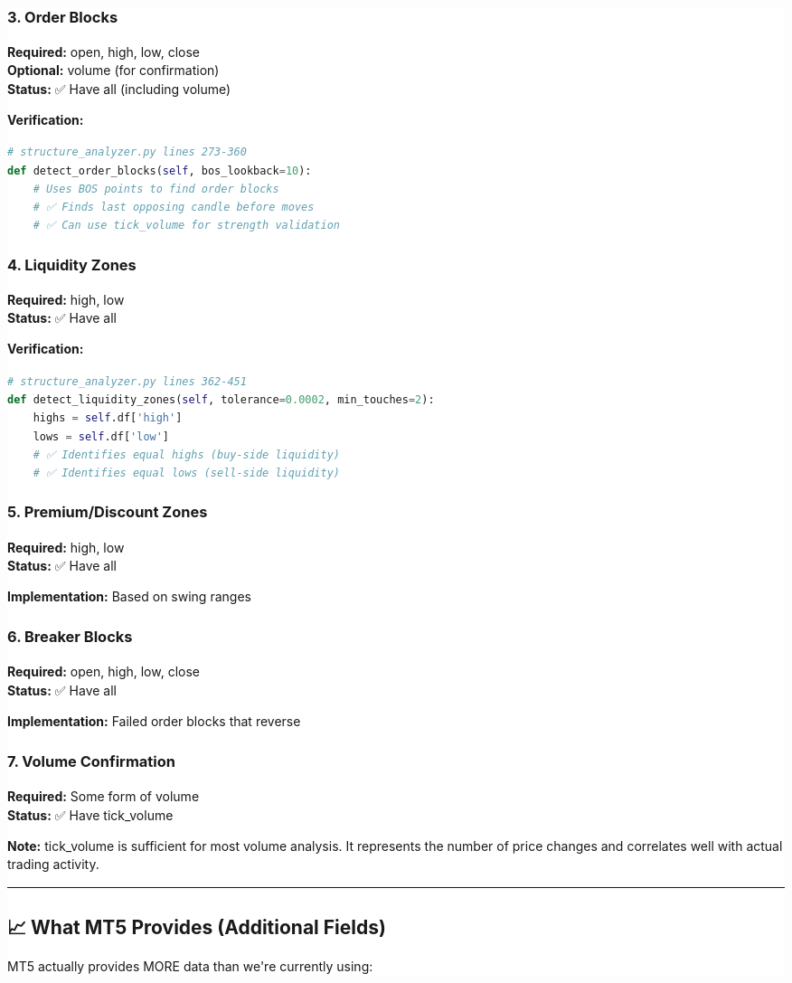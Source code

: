 ### 3. Order Blocks
**Required:** open, high, low, close  
**Optional:** volume (for confirmation)  
**Status:** ✅ Have all (including volume)

**Verification:**
```python
# structure_analyzer.py lines 273-360
def detect_order_blocks(self, bos_lookback=10):
    # Uses BOS points to find order blocks
    # ✅ Finds last opposing candle before moves
    # ✅ Can use tick_volume for strength validation
```

### 4. Liquidity Zones
**Required:** high, low  
**Status:** ✅ Have all

**Verification:**
```python
# structure_analyzer.py lines 362-451
def detect_liquidity_zones(self, tolerance=0.0002, min_touches=2):
    highs = self.df['high']
    lows = self.df['low']
    # ✅ Identifies equal highs (buy-side liquidity)
    # ✅ Identifies equal lows (sell-side liquidity)
```

### 5. Premium/Discount Zones
**Required:** high, low  
**Status:** ✅ Have all

**Implementation:** Based on swing ranges

### 6. Breaker Blocks
**Required:** open, high, low, close  
**Status:** ✅ Have all

**Implementation:** Failed order blocks that reverse

### 7. Volume Confirmation
**Required:** Some form of volume  
**Status:** ✅ Have tick_volume

**Note:** tick_volume is sufficient for most volume analysis. It represents the number of price changes and correlates well with actual trading activity.

---

## 📈 What MT5 Provides (Additional Fields)

MT5 actually provides MORE data than we're currently using:
